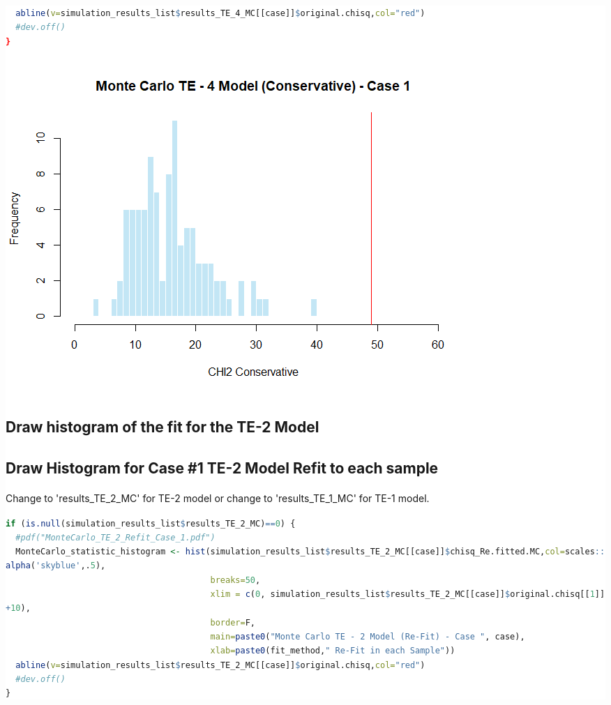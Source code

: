 ``` r
  abline(v=simulation_results_list$results_TE_4_MC[[case]]$original.chisq,col="red")
  #dev.off()
}
```

![](TEMAP_example_files/figure-markdown_github/unnamed-chunk-5-1.png)

**Draw histogram of the fit for the TE-2 Model**
------------------------------------------------

Draw Histogram for **Case \#1** TE-2 Model **Refit** to each sample
-------------------------------------------------------------------

Change to 'results\_TE\_2\_MC' for TE-2 model or change to 'results\_TE\_1\_MC' for TE-1 model.

``` r
if (is.null(simulation_results_list$results_TE_2_MC)==0) {
  #pdf("MonteCarlo_TE_2_Refit_Case_1.pdf")
  MonteCarlo_statistic_histogram <- hist(simulation_results_list$results_TE_2_MC[[case]]$chisq_Re.fitted.MC,col=scales::alpha('skyblue',.5),
                                         breaks=50,
                                         xlim = c(0, simulation_results_list$results_TE_2_MC[[case]]$original.chisq[[1]]+10),
                                         border=F,
                                         main=paste0("Monte Carlo TE - 2 Model (Re-Fit) - Case ", case),
                                         xlab=paste0(fit_method," Re-Fit in each Sample")) 
  abline(v=simulation_results_list$results_TE_2_MC[[case]]$original.chisq,col="red")
  #dev.off()
}
```
